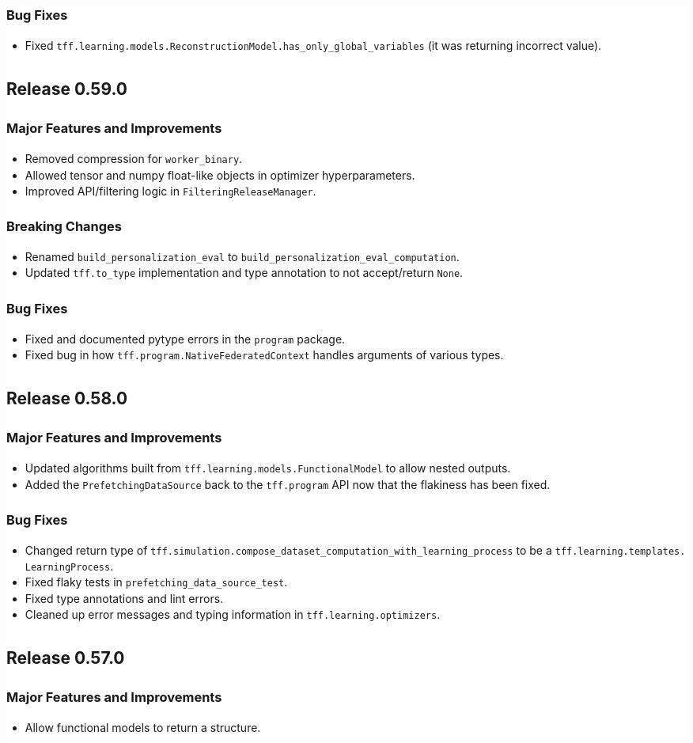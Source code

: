 ### Bug Fixes

*   Fixed `tff.learning.models.ReconstructionModel.has_only_global_variables`
    (it was returning incorrect value).

## Release 0.59.0

### Major Features and Improvements

*   Removed compression for `worker_binary`.
*   Allowed tensor and numpy float-like objects in optimizer hyperparameters.
*   Improved API/filtering logic in `FilteringReleaseManager`.

### Breaking Changes

*   Renamed `build_personalization_eval` to
    `build_personalization_eval_computation`.
*   Updated `tff.to_type` implementation and type annotation to not
    accept/return `None`.

### Bug Fixes

*   Fixed and documented pytype errors in the `program` package.
*   Fixed bug in how `tff.program.NativeFederatedContext` handles arguments of
    various types.

## Release 0.58.0

### Major Features and Improvements

*   Updated algorithms built from `tff.learning.models.FunctionalModel` to allow
    nested outputs.
*   Added the `PrefetchingDataSource` back to the `tff.program` API now that the
    flakiness has been fixed.

### Bug Fixes

*   Changed return type of
    `tff.simulation.compose_dataset_computation_with_learning_process` to be a
    `tff.learning.templates.LearningProcess`.
*   Fixed flaky tests in `prefetching_data_source_test`.
*   Fixed type annotations and lint errors.
*   Cleaned up error messages and typing information in
    `tff.learning.optimizers`.

## Release 0.57.0

### Major Features and Improvements

*   Allow functional models to return a structure.
